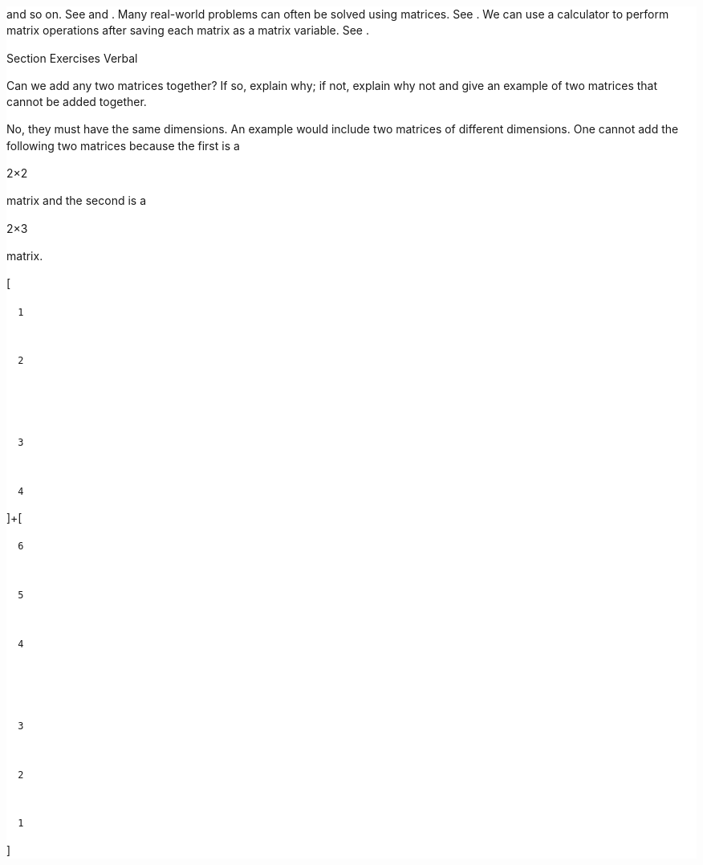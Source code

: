  and so on. See  and .
Many real-world problems can often be solved using matrices. See .
We can use a calculator to perform matrix operations after saving each matrix as a matrix variable. See .

Section Exercises
Verbal

Can we add any two matrices together? If so, explain why; if not, explain why not and give an example of two matrices that cannot be added together.

No, they must have the same dimensions. An example would include two matrices of different dimensions.  One cannot add the following two matrices because the first is a 
 
  2×2
 
 matrix and the second is a 
 
  2×3
 
 matrix. 
 
  [ 
   
    
     
      1
     
     
      2
     
    
    
     
      3
     
     
      4
     
    

   
   ]+[ 
   
    
     
      6
     
     
      5
     
     
      4
     
    
    
     
      3
     
     
      2
     
     
      1
     
    

   
   ]
 
